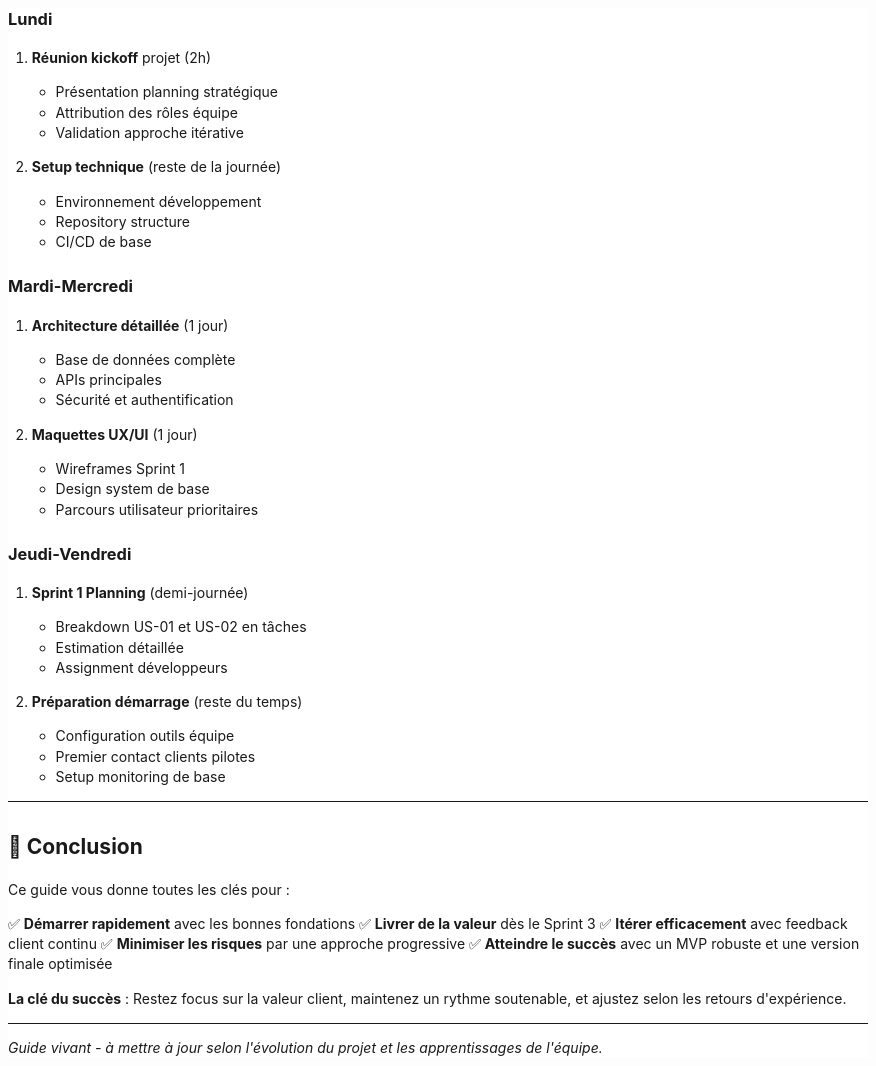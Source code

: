 ### **Lundi**
1. **Réunion kickoff** projet (2h)
   - Présentation planning stratégique
   - Attribution des rôles équipe
   - Validation approche itérative

2. **Setup technique** (reste de la journée)
   - Environnement développement
   - Repository structure
   - CI/CD de base

### **Mardi-Mercredi**
1. **Architecture détaillée** (1 jour)
   - Base de données complète
   - APIs principales
   - Sécurité et authentification

2. **Maquettes UX/UI** (1 jour)
   - Wireframes Sprint 1
   - Design system de base
   - Parcours utilisateur prioritaires

### **Jeudi-Vendredi**
1. **Sprint 1 Planning** (demi-journée)
   - Breakdown US-01 et US-02 en tâches
   - Estimation détaillée
   - Assignment développeurs

2. **Préparation démarrage** (reste du temps)
   - Configuration outils équipe
   - Premier contact clients pilotes
   - Setup monitoring de base

---

## 🎉 **Conclusion**

Ce guide vous donne toutes les clés pour :

✅ **Démarrer rapidement** avec les bonnes fondations
✅ **Livrer de la valeur** dès le Sprint 3 
✅ **Itérer efficacement** avec feedback client continu
✅ **Minimiser les risques** par une approche progressive
✅ **Atteindre le succès** avec un MVP robuste et une version finale optimisée

**La clé du succès** : Restez focus sur la valeur client, maintenez un rythme soutenable, et ajustez selon les retours d'expérience.

---

*Guide vivant - à mettre à jour selon l'évolution du projet et les apprentissages de l'équipe.*
